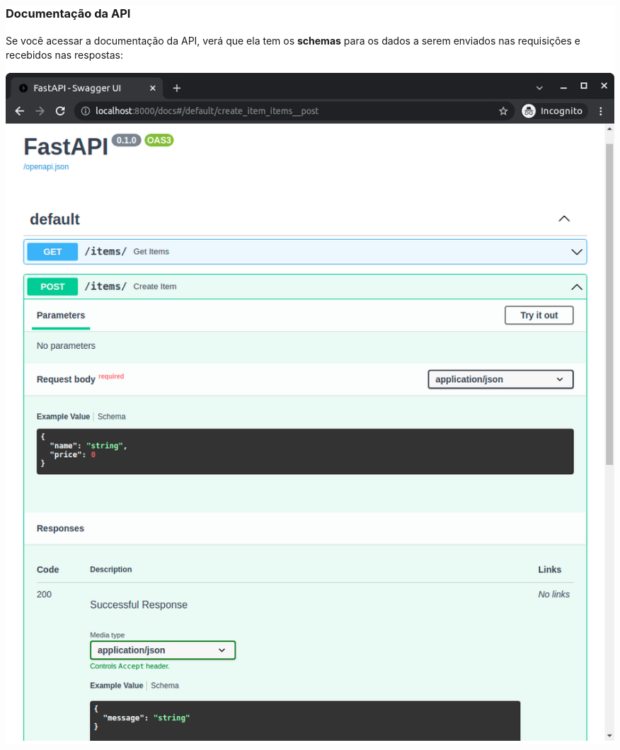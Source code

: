 ### Documentação da API

Se você acessar a documentação da API, verá que ela tem os **schemas** para os dados a serem enviados nas requisições e recebidos nas respostas:

<img src="/img/tutorial/generate-clients/image01.png">
